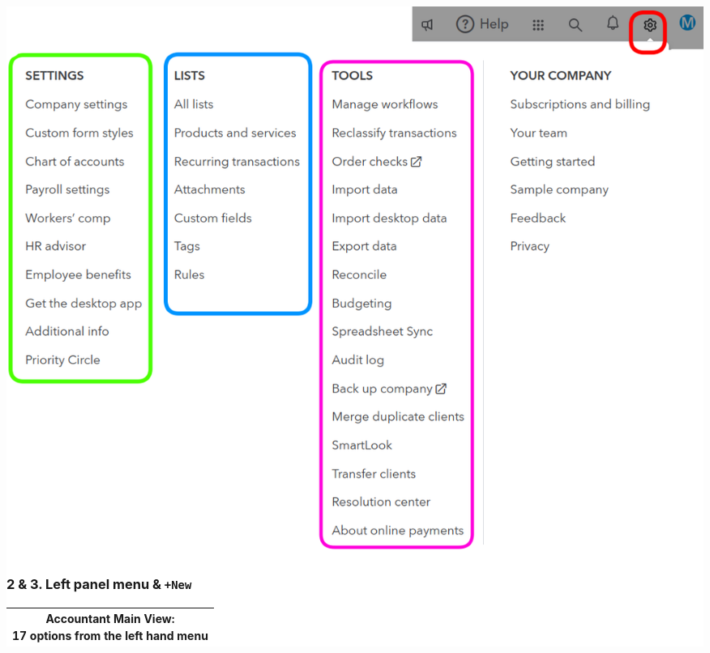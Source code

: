 ![Settings](/assets/images/gear-settings_2024-06-19_09-49-27.png)

### 2 & 3. Left panel menu & `+New`


|Accountant Main View:</br>17 options from the left hand menu|
|:--:|